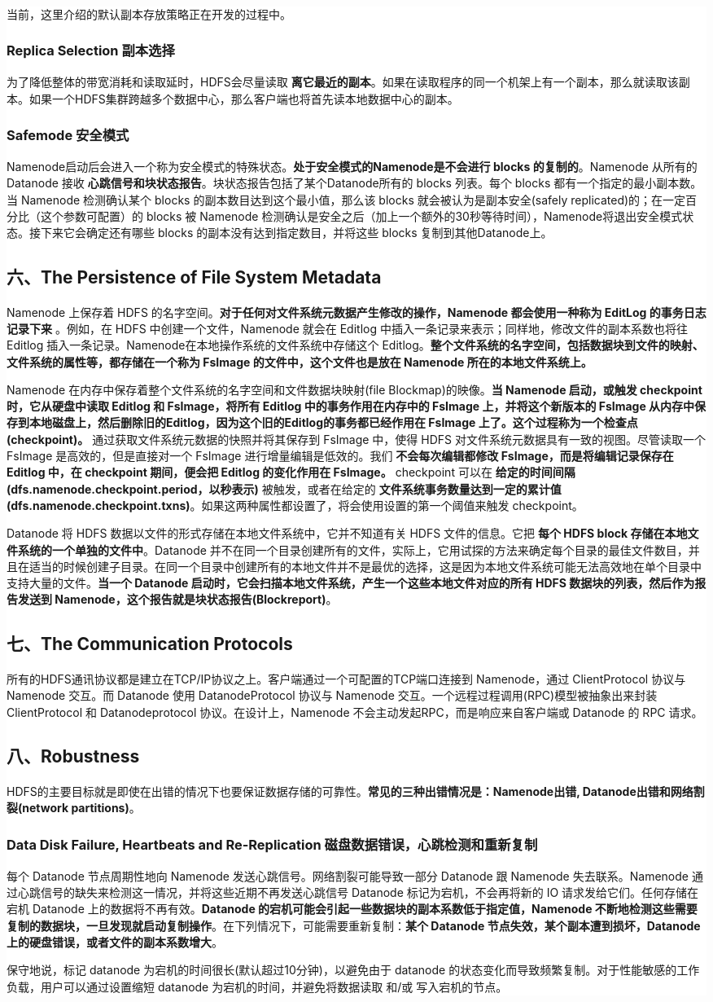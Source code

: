 当前，这里介绍的默认副本存放策略正在开发的过程中。

### Replica Selection 副本选择

为了降低整体的带宽消耗和读取延时，HDFS会尽量读取 **离它最近的副本**。如果在读取程序的同一个机架上有一个副本，那么就读取该副本。如果一个HDFS集群跨越多个数据中心，那么客户端也将首先读本地数据中心的副本。

### Safemode 安全模式

Namenode启动后会进入一个称为安全模式的特殊状态。**处于安全模式的Namenode是不会进行 blocks 的复制的**。Namenode 从所有的 Datanode 接收 **心跳信号和块状态报告**。块状态报告包括了某个Datanode所有的 blocks 列表。每个 blocks 都有一个指定的最小副本数。当 Namenode 检测确认某个 blocks 的副本数目达到这个最小值，那么该 blocks 就会被认为是副本安全(safely replicated)的；在一定百分比（这个参数可配置）的 blocks 被 Namenode 检测确认是安全之后（加上一个额外的30秒等待时间），Namenode将退出安全模式状态。接下来它会确定还有哪些 blocks 的副本没有达到指定数目，并将这些 blocks 复制到其他Datanode上。

## 六、The Persistence of File System Metadata

Namenode 上保存着 HDFS 的名字空间。**对于任何对文件系统元数据产生修改的操作，Namenode 都会使用一种称为 EditLog 的事务日志记录下来** 。例如，在 HDFS 中创建一个文件，Namenode 就会在 Editlog 中插入一条记录来表示；同样地，修改文件的副本系数也将往 Editlog 插入一条记录。Namenode在本地操作系统的文件系统中存储这个 Editlog。**整个文件系统的名字空间，包括数据块到文件的映射、文件系统的属性等，都存储在一个称为 FsImage 的文件中，这个文件也是放在 Namenode 所在的本地文件系统上。**

Namenode 在内存中保存着整个文件系统的名字空间和文件数据块映射(file Blockmap)的映像。**当 Namenode 启动，或触发 checkpoint 时，它从硬盘中读取 Editlog 和 FsImage，将所有 Editlog 中的事务作用在内存中的 FsImage 上，并将这个新版本的 FsImage 从内存中保存到本地磁盘上，然后删除旧的Editlog，因为这个旧的Editlog的事务都已经作用在 FsImage 上了。这个过程称为一个检查点(checkpoint)。** 通过获取文件系统元数据的快照并将其保存到 FsImage 中，使得 HDFS 对文件系统元数据具有一致的视图。尽管读取一个 FsImage 是高效的，但是直接对一个 FsImage 进行增量编辑是低效的。我们 **不会每次编辑都修改 FsImage，而是将编辑记录保存在 Editlog 中，在 checkpoint 期间，便会把 Editlog 的变化作用在 FsImage。** checkpoint 可以在 **给定的时间间隔(dfs.namenode.checkpoint.period，以秒表示)** 被触发，或者在给定的 **文件系统事务数量达到一定的累计值(dfs.namenode.checkpoint.txns)**。如果这两种属性都设置了，将会使用设置的第一个阈值来触发 checkpoint。

Datanode 将 HDFS 数据以文件的形式存储在本地文件系统中，它并不知道有关 HDFS 文件的信息。它把 **每个 HDFS block 存储在本地文件系统的一个单独的文件中**。Datanode 并不在同一个目录创建所有的文件，实际上，它用试探的方法来确定每个目录的最佳文件数目，并且在适当的时候创建子目录。在同一个目录中创建所有的本地文件并不是最优的选择，这是因为本地文件系统可能无法高效地在单个目录中支持大量的文件。**当一个 Datanode 启动时，它会扫描本地文件系统，产生一个这些本地文件对应的所有 HDFS 数据块的列表，然后作为报告发送到 Namenode，这个报告就是块状态报告(Blockreport)**。

## 七、The Communication Protocols

所有的HDFS通讯协议都是建立在TCP/IP协议之上。客户端通过一个可配置的TCP端口连接到 Namenode，通过 ClientProtocol 协议与 Namenode 交互。而 Datanode 使用 DatanodeProtocol 协议与 Namenode 交互。一个远程过程调用(RPC)模型被抽象出来封装 ClientProtocol 和 Datanodeprotocol 协议。在设计上，Namenode 不会主动发起RPC，而是响应来自客户端或 Datanode 的 RPC 请求。

## 八、Robustness

HDFS的主要目标就是即使在出错的情况下也要保证数据存储的可靠性。**常见的三种出错情况是：Namenode出错, Datanode出错和网络割裂(network partitions)**。

### Data Disk Failure, Heartbeats and Re-Replication 磁盘数据错误，心跳检测和重新复制

每个 Datanode 节点周期性地向 Namenode 发送心跳信号。网络割裂可能导致一部分 Datanode 跟 Namenode 失去联系。Namenode 通过心跳信号的缺失来检测这一情况，并将这些近期不再发送心跳信号 Datanode 标记为宕机，不会再将新的 IO 请求发给它们。任何存储在宕机 Datanode 上的数据将不再有效。**Datanode 的宕机可能会引起一些数据块的副本系数低于指定值，Namenode 不断地检测这些需要复制的数据块，一旦发现就启动复制操作**。在下列情况下，可能需要重新复制：**某个 Datanode 节点失效，某个副本遭到损坏，Datanode 上的硬盘错误，或者文件的副本系数增大**。

保守地说，标记 datanode 为宕机的时间很长(默认超过10分钟)，以避免由于 datanode 的状态变化而导致频繁复制。对于性能敏感的工作负载，用户可以通过设置缩短 datanode 为宕机的时间，并避免将数据读取 和/或 写入宕机的节点。
